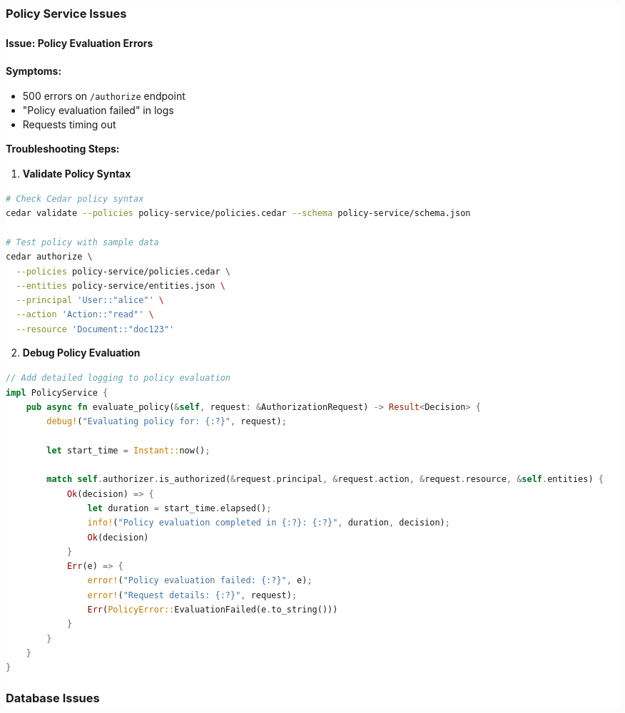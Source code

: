```rust
```

### Policy Service Issues

#### Issue: Policy Evaluation Errors
**Symptoms:**
- 500 errors on `/authorize` endpoint
- "Policy evaluation failed" in logs
- Requests timing out

**Troubleshooting Steps:**

1. **Validate Policy Syntax**
```bash
# Check Cedar policy syntax
cedar validate --policies policy-service/policies.cedar --schema policy-service/schema.json

# Test policy with sample data
cedar authorize \
  --policies policy-service/policies.cedar \
  --entities policy-service/entities.json \
  --principal 'User::"alice"' \
  --action 'Action::"read"' \
  --resource 'Document::"doc123"'
```

2. **Debug Policy Evaluation**
```rust
// Add detailed logging to policy evaluation
impl PolicyService {
    pub async fn evaluate_policy(&self, request: &AuthorizationRequest) -> Result<Decision> {
        debug!("Evaluating policy for: {:?}", request);
        
        let start_time = Instant::now();
        
        match self.authorizer.is_authorized(&request.principal, &request.action, &request.resource, &self.entities) {
            Ok(decision) => {
                let duration = start_time.elapsed();
                info!("Policy evaluation completed in {:?}: {:?}", duration, decision);
                Ok(decision)
            }
            Err(e) => {
                error!("Policy evaluation failed: {:?}", e);
                error!("Request details: {:?}", request);
                Err(PolicyError::EvaluationFailed(e.to_string()))
            }
        }
    }
}
```

### Database Issues
